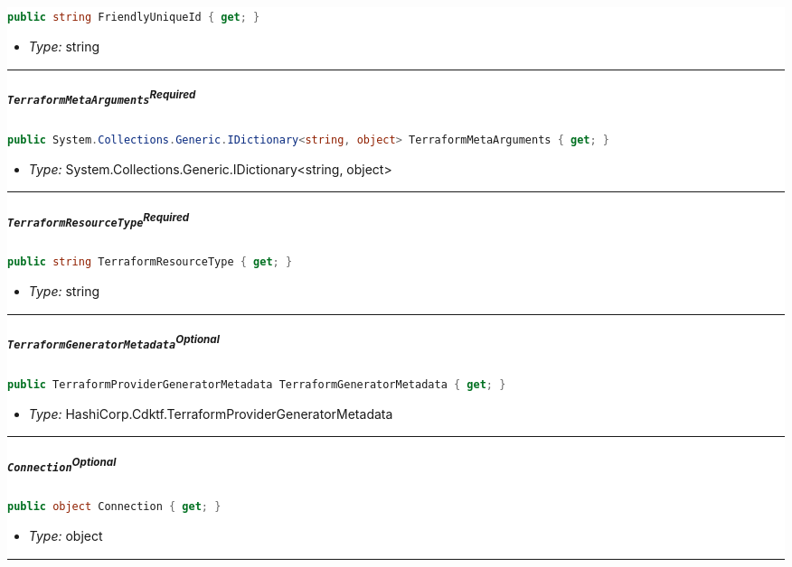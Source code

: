```csharp
public string FriendlyUniqueId { get; }
```

- *Type:* string

---

##### `TerraformMetaArguments`<sup>Required</sup> <a name="TerraformMetaArguments" id="@cdktf/provider-cloudflare.waitingRoomEvent.WaitingRoomEvent.property.terraformMetaArguments"></a>

```csharp
public System.Collections.Generic.IDictionary<string, object> TerraformMetaArguments { get; }
```

- *Type:* System.Collections.Generic.IDictionary<string, object>

---

##### `TerraformResourceType`<sup>Required</sup> <a name="TerraformResourceType" id="@cdktf/provider-cloudflare.waitingRoomEvent.WaitingRoomEvent.property.terraformResourceType"></a>

```csharp
public string TerraformResourceType { get; }
```

- *Type:* string

---

##### `TerraformGeneratorMetadata`<sup>Optional</sup> <a name="TerraformGeneratorMetadata" id="@cdktf/provider-cloudflare.waitingRoomEvent.WaitingRoomEvent.property.terraformGeneratorMetadata"></a>

```csharp
public TerraformProviderGeneratorMetadata TerraformGeneratorMetadata { get; }
```

- *Type:* HashiCorp.Cdktf.TerraformProviderGeneratorMetadata

---

##### `Connection`<sup>Optional</sup> <a name="Connection" id="@cdktf/provider-cloudflare.waitingRoomEvent.WaitingRoomEvent.property.connection"></a>

```csharp
public object Connection { get; }
```

- *Type:* object

---
